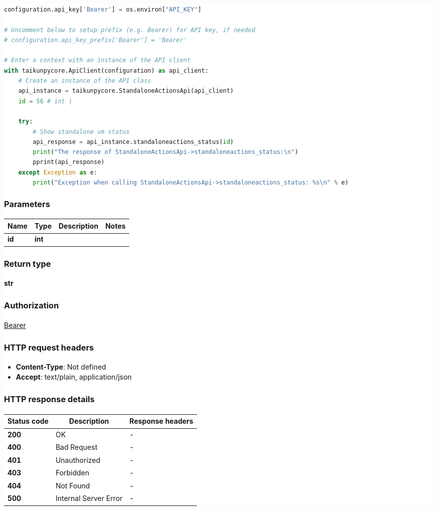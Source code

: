 ```python
configuration.api_key['Bearer'] = os.environ["API_KEY"]

# Uncomment below to setup prefix (e.g. Bearer) for API key, if needed
# configuration.api_key_prefix['Bearer'] = 'Bearer'

# Enter a context with an instance of the API client
with taikunpycore.ApiClient(configuration) as api_client:
    # Create an instance of the API class
    api_instance = taikunpycore.StandaloneActionsApi(api_client)
    id = 56 # int | 

    try:
        # Show standalone vm status
        api_response = api_instance.standaloneactions_status(id)
        print("The response of StandaloneActionsApi->standaloneactions_status:\n")
        pprint(api_response)
    except Exception as e:
        print("Exception when calling StandaloneActionsApi->standaloneactions_status: %s\n" % e)
```



### Parameters


Name | Type | Description  | Notes
------------- | ------------- | ------------- | -------------
 **id** | **int**|  | 

### Return type

**str**

### Authorization

[Bearer](../README.md#Bearer)

### HTTP request headers

 - **Content-Type**: Not defined
 - **Accept**: text/plain, application/json

### HTTP response details

| Status code | Description | Response headers |
|-------------|-------------|------------------|
**200** | OK |  -  |
**400** | Bad Request |  -  |
**401** | Unauthorized |  -  |
**403** | Forbidden |  -  |
**404** | Not Found |  -  |
**500** | Internal Server Error |  -  |
